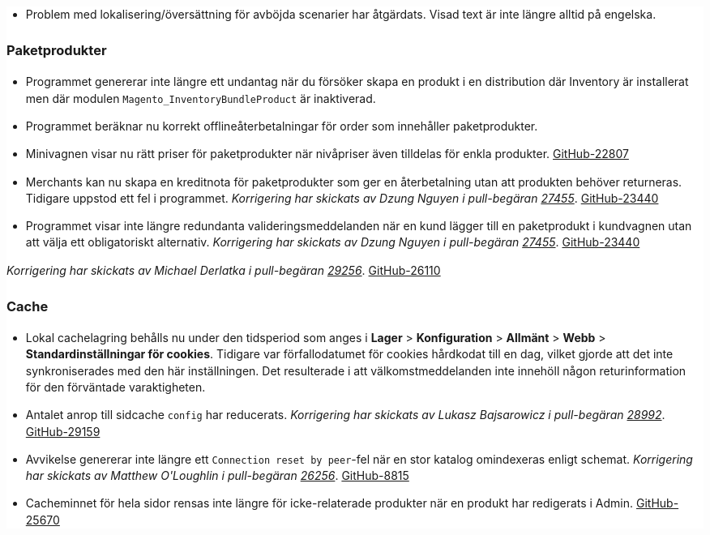 * Problem med lokalisering/översättning för avböjda scenarier har åtgärdats. Visad text är inte längre alltid på engelska.

### Paketprodukter



* Programmet genererar inte längre ett undantag när du försöker skapa en produkt i en distribution där Inventory är installerat men där modulen `Magento_InventoryBundleProduct` är inaktiverad.



* Programmet beräknar nu korrekt offlineåterbetalningar för order som innehåller paketprodukter.



* Minivagnen visar nu rätt priser för paketprodukter när nivåpriser även tilldelas för enkla produkter. [GitHub-22807](https://github.com/magento/magento2/issues/22807)



* Merchants kan nu skapa en kreditnota för paketprodukter som ger en återbetalning utan att produkten behöver returneras. Tidigare uppstod ett fel i programmet. _Korrigering har skickats av Dzung Nguyen i pull-begäran [27455](https://github.com/magento/magento2/pull/27455)_. [GitHub-23440](https://github.com/magento/magento2/issues/23440)



* Programmet visar inte längre redundanta valideringsmeddelanden när en kund lägger till en paketprodukt i kundvagnen utan att välja ett obligatoriskt alternativ. _Korrigering har skickats av Dzung Nguyen i pull-begäran [27455](https://github.com/magento/magento2/pull/27455)_. [GitHub-23440](https://github.com/magento/magento2/issues/23440)



_Korrigering har skickats av Michael Derlatka i pull-begäran [29256](https://github.com/magento/magento2/pull/29256)_. [GitHub-26110](https://github.com/magento/magento2/issues/26110)

### Cache



* Lokal cachelagring behålls nu under den tidsperiod som anges i **Lager** > **Konfiguration** > **Allmänt** > **Webb** > **Standardinställningar för cookies**. Tidigare var förfallodatumet för cookies hårdkodat till en dag, vilket gjorde att det inte synkroniserades med den här inställningen. Det resulterade i att välkomstmeddelanden inte innehöll någon returinformation för den förväntade varaktigheten.



* Antalet anrop till sidcache `config` har reducerats. _Korrigering har skickats av Lukasz Bajsarowicz i pull-begäran [28992](https://github.com/magento/magento2/pull/28992)_. [GitHub-29159](https://github.com/magento/magento2/issues/29159)



* Avvikelse genererar inte längre ett `Connection reset by peer`-fel när en stor katalog omindexeras enligt schemat. _Korrigering har skickats av Matthew O&#39;Loughlin i pull-begäran [26256](https://github.com/magento/magento2/pull/26256)_. [GitHub-8815](https://github.com/magento/magento2/issues/8815)



* Cacheminnet för hela sidor rensas inte längre för icke-relaterade produkter när en produkt har redigerats i Admin. [GitHub-25670](https://github.com/magento/magento2/issues/25670)
